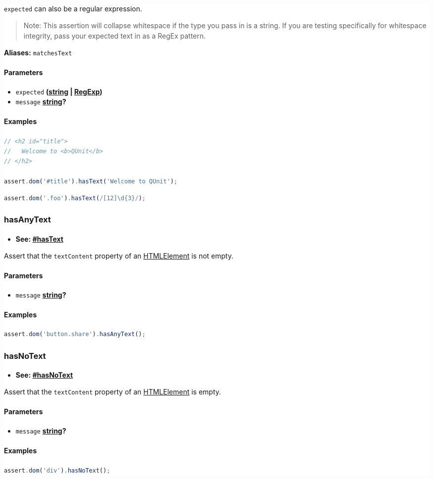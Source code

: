 `expected` can also be a regular expression.

> Note: This assertion will collapse whitespace if the type you pass in is a string.
> If you are testing specifically for whitespace integrity, pass your expected text
> in as a RegEx pattern.

**Aliases:** `matchesText`

#### Parameters

-   `expected` **([string][109] \| [RegExp][119])** 
-   `message` **[string][109]?** 

#### Examples

```javascript
// <h2 id="title">
//   Welcome to <b>QUnit</b>
// </h2>

assert.dom('#title').hasText('Welcome to QUnit');
```

```javascript
assert.dom('.foo').hasText(/[12]\d{3}/);
```

### hasAnyText

-   **See: [#hasText][129]**

Assert that the `textContent` property of an [HTMLElement][106] is not empty.

#### Parameters

-   `message` **[string][109]?** 

#### Examples

```javascript
assert.dom('button.share').hasAnyText();
```

### hasNoText

-   **See: [#hasNoText][130]**

Assert that the `textContent` property of an [HTMLElement][106] is empty.

#### Parameters

-   `message` **[string][109]?** 

#### Examples

```javascript
assert.dom('div').hasNoText();
```


[1]: #assertdom
[2]: #domassertions
[3]: #exists
[4]: #parameters
[5]: #examples
[6]: #doesnotexist
[7]: #parameters-1
[8]: #examples-1
[9]: #ischecked
[10]: #parameters-2
[11]: #examples-2
[12]: #isnotchecked
[13]: #parameters-3
[14]: #examples-3
[15]: #isfocused
[16]: #parameters-4
[17]: #examples-4
[18]: #isnotfocused
[19]: #parameters-5
[20]: #examples-5
[21]: #isrequired
[22]: #parameters-6
[23]: #examples-6
[24]: #isnotrequired
[25]: #parameters-7
[26]: #examples-7
[27]: #isvisible
[28]: #parameters-8
[29]: #examples-8
[30]: #isnotvisible
[31]: #parameters-9
[32]: #examples-9
[33]: #hasattribute
[34]: #parameters-10
[35]: #examples-10
[36]: #doesnothaveattribute
[37]: #parameters-11
[38]: #examples-11
[39]: #hasproperty
[40]: #parameters-12
[41]: #examples-12
[42]: #isdisabled
[43]: #parameters-13
[44]: #examples-13
[45]: #isnotdisabled
[46]: #parameters-14
[47]: #examples-14
[48]: #hasclass
[49]: #parameters-15
[50]: #examples-15
[51]: #doesnothaveclass
[52]: #parameters-16
[53]: #examples-16
[54]: #hastext
[55]: #parameters-17
[56]: #examples-17
[57]: #hasanytext
[58]: #parameters-18
[59]: #examples-18
[60]: #hasnotext
[61]: #parameters-19
[62]: #examples-19
[63]: #includestext
[64]: #parameters-20
[65]: #examples-20
[66]: #doesnotincludetext
[67]: #parameters-21
[68]: #examples-21
[69]: #hasvalue
[70]: #parameters-22
[71]: #examples-22
[72]: #hasanyvalue
[73]: #parameters-23
[74]: #examples-23
[75]: #hasnovalue
[76]: #parameters-24
[77]: #examples-24
[78]: #matchesselector
[79]: #parameters-25
[80]: #examples-25
[81]: #doesnotmatchselector
[82]: #parameters-26
[83]: #examples-26
[84]: #hastagname
[85]: #parameters-27
[86]: #examples-27
[87]: #doesnothavetagname
[88]: #parameters-28
[89]: #examples-28
[90]: #hasstyle
[91]: #parameters-29
[92]: #examples-29
[93]: #haspseudoelementstyle
[94]: #parameters-30
[95]: #examples-30
[96]: #doesnothavestyle
[97]: #parameters-31
[98]: #examples-31
[99]: #doesnothavepseudoelementstyle
[100]: #parameters-32
[101]: #examples-32
[102]: https://developer.mozilla.org/en-US/docs/Web/JavaScript/Reference/Global_Objects/String
[103]: https://developer.mozilla.org/en-US/docs/Web/HTML/Element
[104]: https://developer.mozilla.org/de/docs/Web/API/Document/querySelector
[105]: #doesNotExist
[106]: https://developer.mozilla.org/docs/Web/HTML/Element
[107]: https://developer.mozilla.org/docs/Web/JavaScript/Reference/Global_Objects/Object
[108]: https://developer.mozilla.org/docs/Web/JavaScript/Reference/Global_Objects/Number
[109]: https://developer.mozilla.org/docs/Web/JavaScript/Reference/Global_Objects/String
[110]: #isNotChecked
[111]: #isChecked
[112]: #isNotFocused
[113]: #isFocused
[114]: #isNotRequired
[115]: #isRequired
[116]: #isNotVisible
[117]: #isVisible
[118]: #doesNotHaveAttribute
[119]: https://developer.mozilla.org/docs/Web/JavaScript/Reference/Global_Objects/RegExp
[120]: #hasAttribute
[121]: #doesNotHaveProperty
[122]: #isNotDisabled
[123]: #isDisabled
[124]: #doesNotHaveClass
[125]: https://developer.mozilla.org/en-US/docs/Web/API/Element/classList
[126]: #hasClass
[127]: #includesText
[128]: https://developer.mozilla.org/en-US/docs/Web/API/Node/textContent
[129]: #hasText
[130]: #hasNoText
[131]: #hasAnyValue
[132]: #hasNoValue
[133]: https://developer.mozilla.org/docs/Web/API/HTMLInputElement
[134]: #hasValue
[135]: https://developer.mozilla.org/en-US/docs/Web/API/Element/tagName
[136]: https://developer.mozilla.org/en-US/docs/Web/API/Window/getComputedStyle